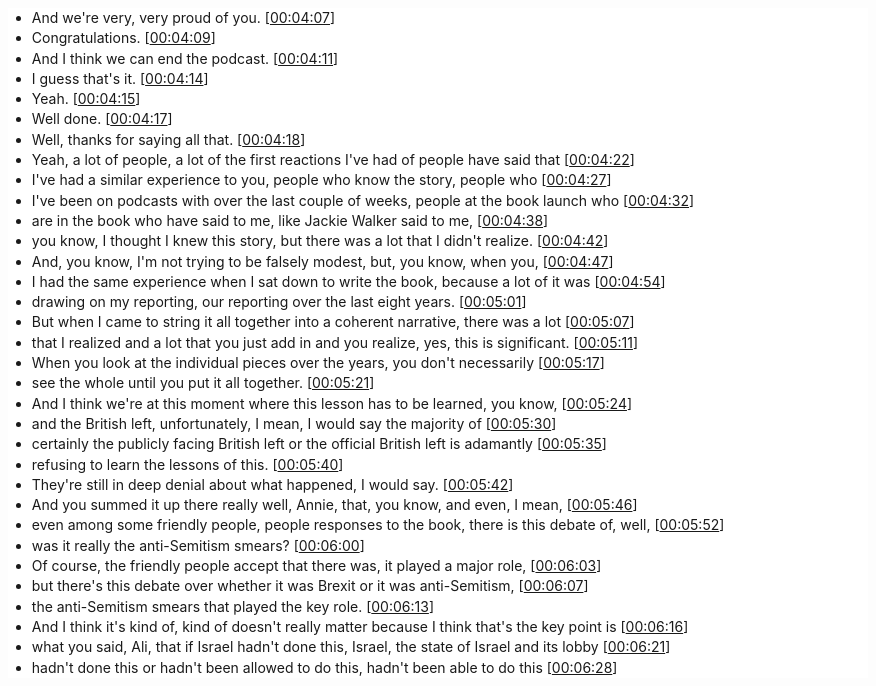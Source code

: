 *  And we're very, very proud of you. [[00:04:07](https://www.youtube.com/watch?v=TDZWN6X9CAs&t=247.92s)]
*  Congratulations. [[00:04:09](https://www.youtube.com/watch?v=TDZWN6X9CAs&t=249.92s)]
*  And I think we can end the podcast. [[00:04:11](https://www.youtube.com/watch?v=TDZWN6X9CAs&t=251.11999999999998s)]
*  I guess that's it. [[00:04:14](https://www.youtube.com/watch?v=TDZWN6X9CAs&t=254.79999999999998s)]
*  Yeah. [[00:04:15](https://www.youtube.com/watch?v=TDZWN6X9CAs&t=255.6s)]
*  Well done. [[00:04:17](https://www.youtube.com/watch?v=TDZWN6X9CAs&t=257.92s)]
*  Well, thanks for saying all that. [[00:04:18](https://www.youtube.com/watch?v=TDZWN6X9CAs&t=258.48s)]
*  Yeah, a lot of people, a lot of the first reactions I've had of people have said that [[00:04:22](https://www.youtube.com/watch?v=TDZWN6X9CAs&t=262.71999999999997s)]
*  I've had a similar experience to you, people who know the story, people who [[00:04:27](https://www.youtube.com/watch?v=TDZWN6X9CAs&t=267.68s)]
*  I've been on podcasts with over the last couple of weeks, people at the book launch who [[00:04:32](https://www.youtube.com/watch?v=TDZWN6X9CAs&t=272.8s)]
*  are in the book who have said to me, like Jackie Walker said to me, [[00:04:38](https://www.youtube.com/watch?v=TDZWN6X9CAs&t=278.88s)]
*  you know, I thought I knew this story, but there was a lot that I didn't realize. [[00:04:42](https://www.youtube.com/watch?v=TDZWN6X9CAs&t=282.88s)]
*  And, you know, I'm not trying to be falsely modest, but, you know, when you, [[00:04:47](https://www.youtube.com/watch?v=TDZWN6X9CAs&t=287.52s)]
*  I had the same experience when I sat down to write the book, because a lot of it was [[00:04:54](https://www.youtube.com/watch?v=TDZWN6X9CAs&t=294.64s)]
*  drawing on my reporting, our reporting over the last eight years. [[00:05:01](https://www.youtube.com/watch?v=TDZWN6X9CAs&t=301.6s)]
*  But when I came to string it all together into a coherent narrative, there was a lot [[00:05:07](https://www.youtube.com/watch?v=TDZWN6X9CAs&t=307.6s)]
*  that I realized and a lot that you just add in and you realize, yes, this is significant. [[00:05:11](https://www.youtube.com/watch?v=TDZWN6X9CAs&t=311.12s)]
*  When you look at the individual pieces over the years, you don't necessarily [[00:05:17](https://www.youtube.com/watch?v=TDZWN6X9CAs&t=317.84000000000003s)]
*  see the whole until you put it all together. [[00:05:21](https://www.youtube.com/watch?v=TDZWN6X9CAs&t=321.52000000000004s)]
*  And I think we're at this moment where this lesson has to be learned, you know, [[00:05:24](https://www.youtube.com/watch?v=TDZWN6X9CAs&t=324.72s)]
*  and the British left, unfortunately, I mean, I would say the majority of [[00:05:30](https://www.youtube.com/watch?v=TDZWN6X9CAs&t=330.32s)]
*  certainly the publicly facing British left or the official British left is adamantly [[00:05:35](https://www.youtube.com/watch?v=TDZWN6X9CAs&t=335.44s)]
*  refusing to learn the lessons of this. [[00:05:40](https://www.youtube.com/watch?v=TDZWN6X9CAs&t=340.48s)]
*  They're still in deep denial about what happened, I would say. [[00:05:42](https://www.youtube.com/watch?v=TDZWN6X9CAs&t=342.4s)]
*  And you summed it up there really well, Annie, that, you know, and even, I mean, [[00:05:46](https://www.youtube.com/watch?v=TDZWN6X9CAs&t=346.56s)]
*  even among some friendly people, people responses to the book, there is this debate of, well, [[00:05:52](https://www.youtube.com/watch?v=TDZWN6X9CAs&t=352.0s)]
*  was it really the anti-Semitism smears? [[00:06:00](https://www.youtube.com/watch?v=TDZWN6X9CAs&t=360.0s)]
*  Of course, the friendly people accept that there was, it played a major role, [[00:06:03](https://www.youtube.com/watch?v=TDZWN6X9CAs&t=363.2s)]
*  but there's this debate over whether it was Brexit or it was anti-Semitism, [[00:06:07](https://www.youtube.com/watch?v=TDZWN6X9CAs&t=367.68s)]
*  the anti-Semitism smears that played the key role. [[00:06:13](https://www.youtube.com/watch?v=TDZWN6X9CAs&t=373.84s)]
*  And I think it's kind of, kind of doesn't really matter because I think that's the key point is [[00:06:16](https://www.youtube.com/watch?v=TDZWN6X9CAs&t=376.64s)]
*  what you said, Ali, that if Israel hadn't done this, Israel, the state of Israel and its lobby [[00:06:21](https://www.youtube.com/watch?v=TDZWN6X9CAs&t=381.36s)]
*  hadn't done this or hadn't been allowed to do this, hadn't been able to do this [[00:06:28](https://www.youtube.com/watch?v=TDZWN6X9CAs&t=388.72s)]